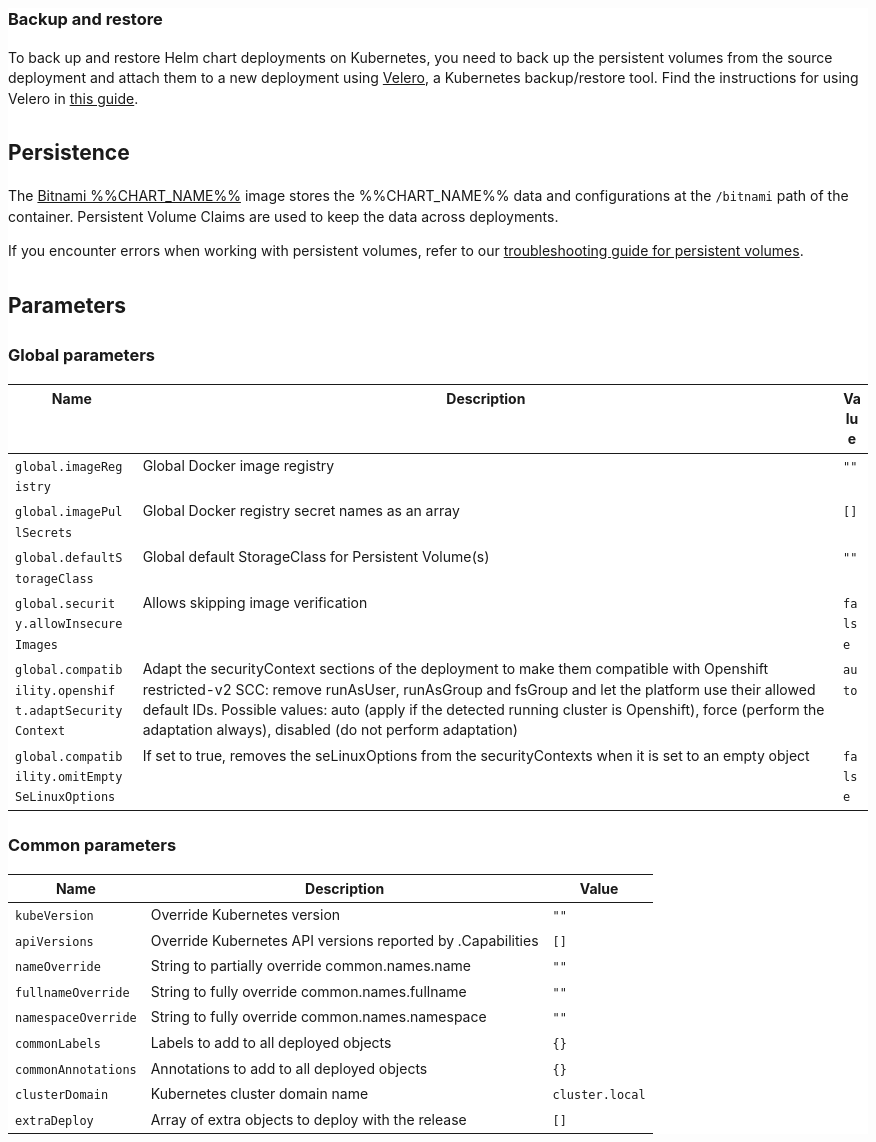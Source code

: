 ### Backup and restore

To back up and restore Helm chart deployments on Kubernetes, you need to back up the persistent volumes from the source deployment and attach them to a new deployment using [Velero](https://velero.io/), a Kubernetes backup/restore tool. Find the instructions for using Velero in [this guide](https://techdocs.broadcom.com/us/en/vmware-tanzu/application-catalog/tanzu-application-catalog/services/tac-doc/apps-tutorials-backup-restore-deployments-velero-index.html).

## Persistence

The [Bitnami %%CHART_NAME%%](https://github.com/bitnami/containers/tree/main/bitnami/%%CHART_NAME%%) image stores the %%CHART_NAME%% data and configurations at the `/bitnami` path of the container. Persistent Volume Claims are used to keep the data across deployments.

If you encounter errors when working with persistent volumes, refer to our [troubleshooting guide for persistent volumes](https://docs.bitnami.com/kubernetes/faq/troubleshooting/troubleshooting-persistence-volumes/).

## Parameters

### Global parameters

| Name                                                  | Description                                                                                                                                                                                                                                                                                                                                                         | Value   |
| ----------------------------------------------------- | ------------------------------------------------------------------------------------------------------------------------------------------------------------------------------------------------------------------------------------------------------------------------------------------------------------------------------------------------------------------- | ------- |
| `global.imageRegistry`                                | Global Docker image registry                                                                                                                                                                                                                                                                                                                                        | `""`    |
| `global.imagePullSecrets`                             | Global Docker registry secret names as an array                                                                                                                                                                                                                                                                                                                     | `[]`    |
| `global.defaultStorageClass`                          | Global default StorageClass for Persistent Volume(s)                                                                                                                                                                                                                                                                                                                | `""`    |
| `global.security.allowInsecureImages`                 | Allows skipping image verification                                                                                                                                                                                                                                                                                                                                  | `false` |
| `global.compatibility.openshift.adaptSecurityContext` | Adapt the securityContext sections of the deployment to make them compatible with Openshift restricted-v2 SCC: remove runAsUser, runAsGroup and fsGroup and let the platform use their allowed default IDs. Possible values: auto (apply if the detected running cluster is Openshift), force (perform the adaptation always), disabled (do not perform adaptation) | `auto`  |
| `global.compatibility.omitEmptySeLinuxOptions`        | If set to true, removes the seLinuxOptions from the securityContexts when it is set to an empty object                                                                                                                                                                                                                                                              | `false` |

### Common parameters

| Name                     | Description                                                                             | Value           |
| ------------------------ | --------------------------------------------------------------------------------------- | --------------- |
| `kubeVersion`            | Override Kubernetes version                                                             | `""`            |
| `apiVersions`            | Override Kubernetes API versions reported by .Capabilities                              | `[]`            |
| `nameOverride`           | String to partially override common.names.name                                          | `""`            |
| `fullnameOverride`       | String to fully override common.names.fullname                                          | `""`            |
| `namespaceOverride`      | String to fully override common.names.namespace                                         | `""`            |
| `commonLabels`           | Labels to add to all deployed objects                                                   | `{}`            |
| `commonAnnotations`      | Annotations to add to all deployed objects                                              | `{}`            |
| `clusterDomain`          | Kubernetes cluster domain name                                                          | `cluster.local` |
| `extraDeploy`            | Array of extra objects to deploy with the release                                       | `[]`            |
